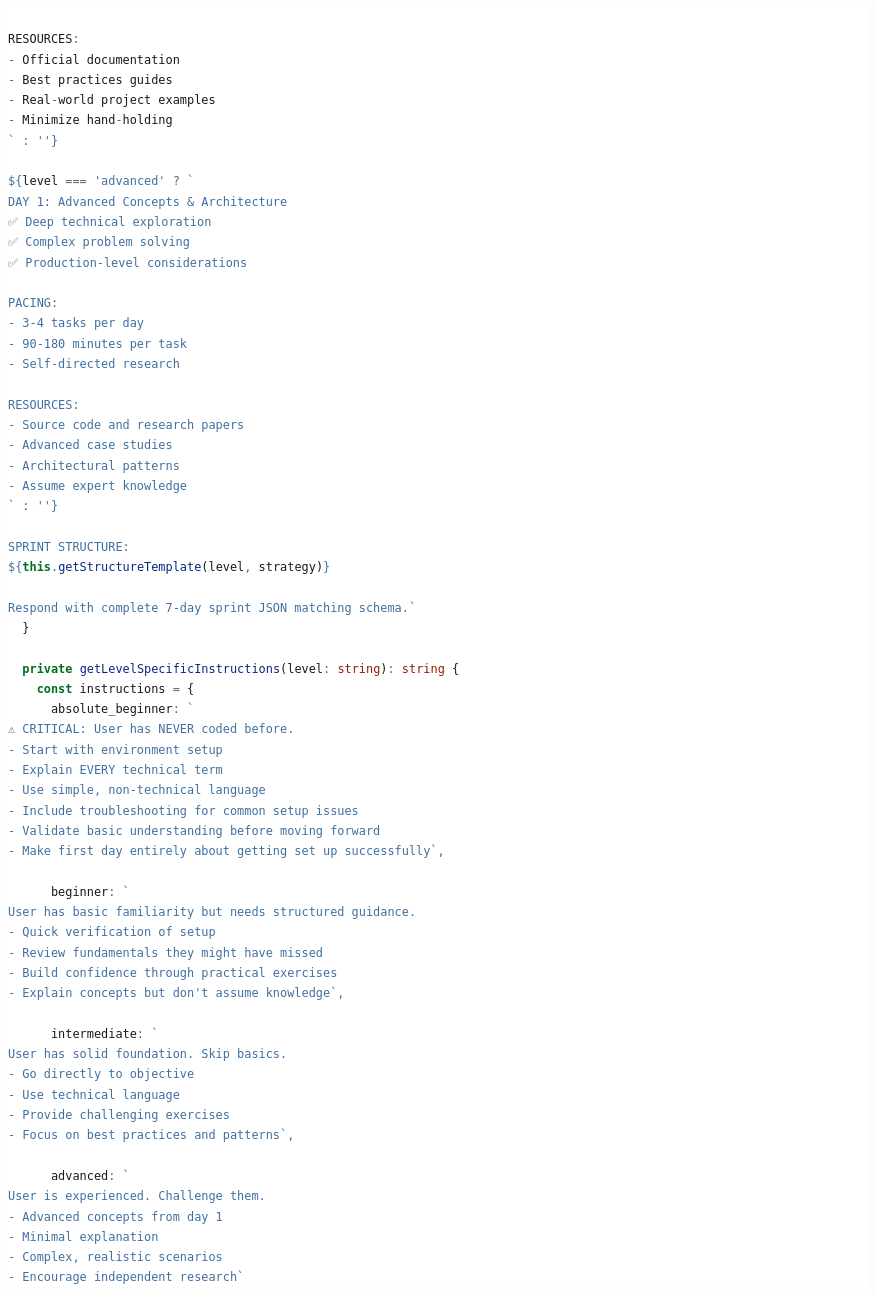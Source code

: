 ```typescript

RESOURCES:
- Official documentation
- Best practices guides
- Real-world project examples
- Minimize hand-holding
` : ''}

${level === 'advanced' ? `
DAY 1: Advanced Concepts & Architecture
✅ Deep technical exploration
✅ Complex problem solving
✅ Production-level considerations

PACING:
- 3-4 tasks per day
- 90-180 minutes per task
- Self-directed research

RESOURCES:
- Source code and research papers
- Advanced case studies
- Architectural patterns
- Assume expert knowledge
` : ''}

SPRINT STRUCTURE:
${this.getStructureTemplate(level, strategy)}

Respond with complete 7-day sprint JSON matching schema.`
  }
  
  private getLevelSpecificInstructions(level: string): string {
    const instructions = {
      absolute_beginner: `
⚠️ CRITICAL: User has NEVER coded before.
- Start with environment setup
- Explain EVERY technical term
- Use simple, non-technical language
- Include troubleshooting for common setup issues
- Validate basic understanding before moving forward
- Make first day entirely about getting set up successfully`,
      
      beginner: `
User has basic familiarity but needs structured guidance.
- Quick verification of setup
- Review fundamentals they might have missed
- Build confidence through practical exercises
- Explain concepts but don't assume knowledge`,
      
      intermediate: `
User has solid foundation. Skip basics.
- Go directly to objective
- Use technical language
- Provide challenging exercises
- Focus on best practices and patterns`,
      
      advanced: `
User is experienced. Challenge them.
- Advanced concepts from day 1
- Minimal explanation
- Complex, realistic scenarios
- Encourage independent research`
```